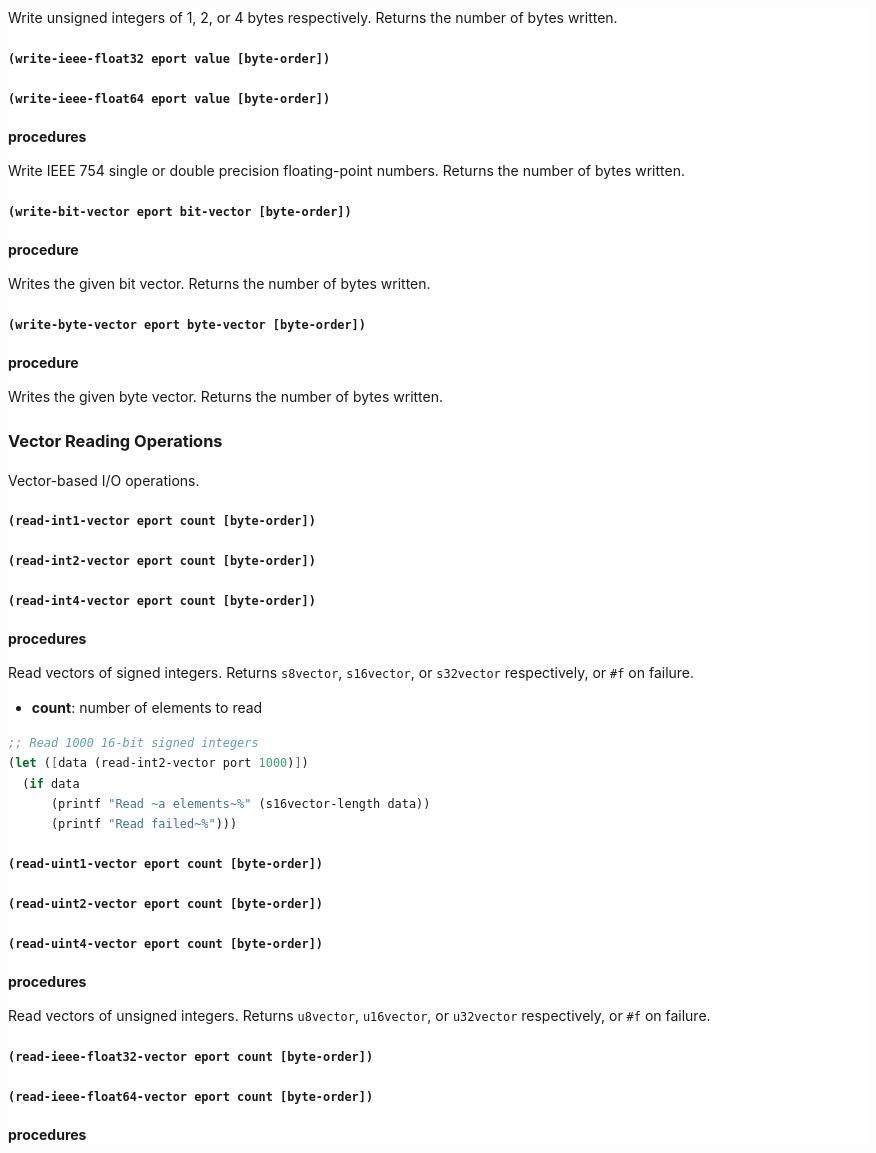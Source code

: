 Write unsigned integers of 1, 2, or 4 bytes respectively. Returns the number of bytes written.

#### `(write-ieee-float32 eport value [byte-order])`
#### `(write-ieee-float64 eport value [byte-order])`
**procedures**

Write IEEE 754 single or double precision floating-point numbers. Returns the number of bytes written.

#### `(write-bit-vector eport bit-vector [byte-order])`
**procedure**

Writes the given bit vector. Returns the number of bytes written.

#### `(write-byte-vector eport byte-vector [byte-order])`
**procedure**

Writes the given byte vector. Returns the number of bytes written.

### Vector Reading Operations

Vector-based I/O operations.

#### `(read-int1-vector eport count [byte-order])`
#### `(read-int2-vector eport count [byte-order])`
#### `(read-int4-vector eport count [byte-order])`
**procedures**

Read vectors of signed integers. Returns `s8vector`, `s16vector`, or `s32vector` respectively, or `#f` on failure.

- **count**: number of elements to read

```scheme
;; Read 1000 16-bit signed integers
(let ([data (read-int2-vector port 1000)])
  (if data
      (printf "Read ~a elements~%" (s16vector-length data))
      (printf "Read failed~%")))
```

#### `(read-uint1-vector eport count [byte-order])`
#### `(read-uint2-vector eport count [byte-order])`
#### `(read-uint4-vector eport count [byte-order])`
**procedures**

Read vectors of unsigned integers. Returns `u8vector`, `u16vector`, or `u32vector` respectively, or `#f` on failure.

#### `(read-ieee-float32-vector eport count [byte-order])`
#### `(read-ieee-float64-vector eport count [byte-order])`
**procedures**
